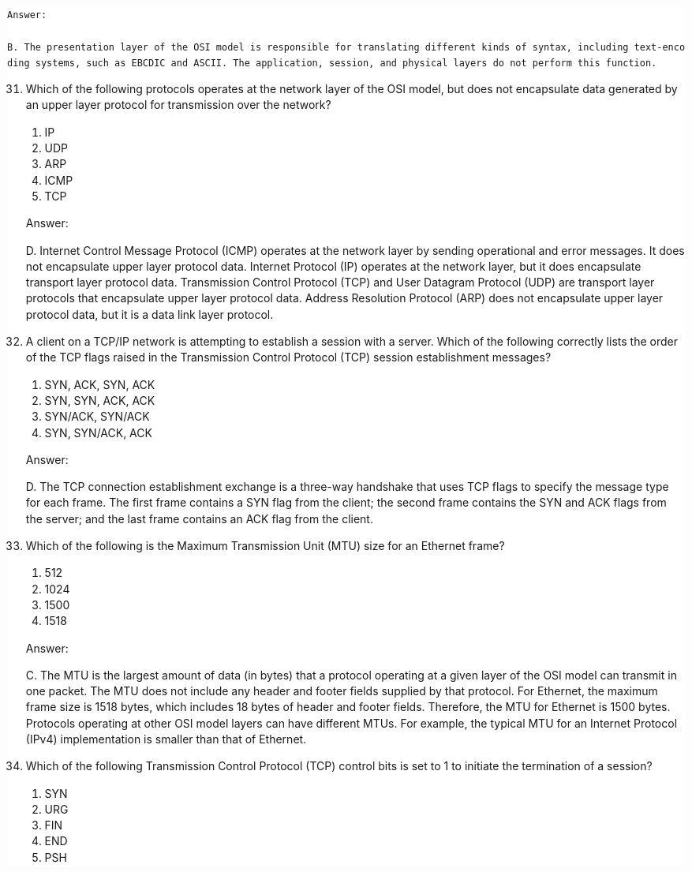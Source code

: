     Answer:

    B. The presentation layer of the OSI model is responsible for translating different kinds of syntax, including text-encoding systems, such as EBCDIC and ASCII. The application, session, and physical layers do not perform this function.
31. Which of the following protocols operates at the network layer of the OSI model, but does not encapsulate data generated by an upper layer protocol for transmission over the network?

    1. IP
    2. UDP
    3. ARP
    4. ICMP
    5. TCP

    Answer:

    D. Internet Control Message Protocol (ICMP) operates at the network layer by sending operational and error messages. It does not encapsulate upper layer protocol data. Internet Protocol (IP) operates at the network layer, but it does encapsulate transport layer protocol data. Transmission Control Protocol (TCP) and User Datagram Protocol (UDP) are transport layer protocols that encapsulate upper layer protocol data. Address Resolution Protocol (ARP) does not encapsulate upper layer protocol data, but it is a data link layer protocol.
32. A client on a TCP/IP network is attempting to establish a session with a server. Which of the following correctly lists the order of the TCP flags raised in the Transmission Control Protocol (TCP) session establishment messages?

    1. SYN, ACK, SYN, ACK
    2. SYN, SYN, ACK, ACK
    3. SYN/ACK, SYN/ACK
    4. SYN, SYN/ACK, ACK

    Answer:

    D. The TCP connection establishment exchange is a three-way handshake that uses TCP flags to specify the message type for each frame. The first frame contains a SYN flag from the client; the second frame contains the SYN and ACK flags from the server; and the last frame contains an ACK flag from the client.
33. Which of the following is the Maximum Transmission Unit (MTU) size for an Ethernet frame?

    1. 512
    2. 1024
    3. 1500
    4. 1518

    Answer:

    C. The MTU is the largest amount of data (in bytes) that a protocol operating at a given layer of the OSI model can transmit in one packet. The MTU does not include any header and footer fields supplied by that protocol. For Ethernet, the maximum frame size is 1518 bytes, which includes 18 bytes of header and footer fields. Therefore, the MTU for Ethernet is 1500 bytes. Protocols operating at other OSI model layers can have different MTUs. For example, the typical MTU for an Internet Protocol (IPv4) implementation is smaller than that of Ethernet.
34. Which of the following Transmission Control Protocol (TCP) control bits is set to 1 to initiate the termination of a session?

    1. SYN
    2. URG
    3. FIN
    4. END
    5. PSH
